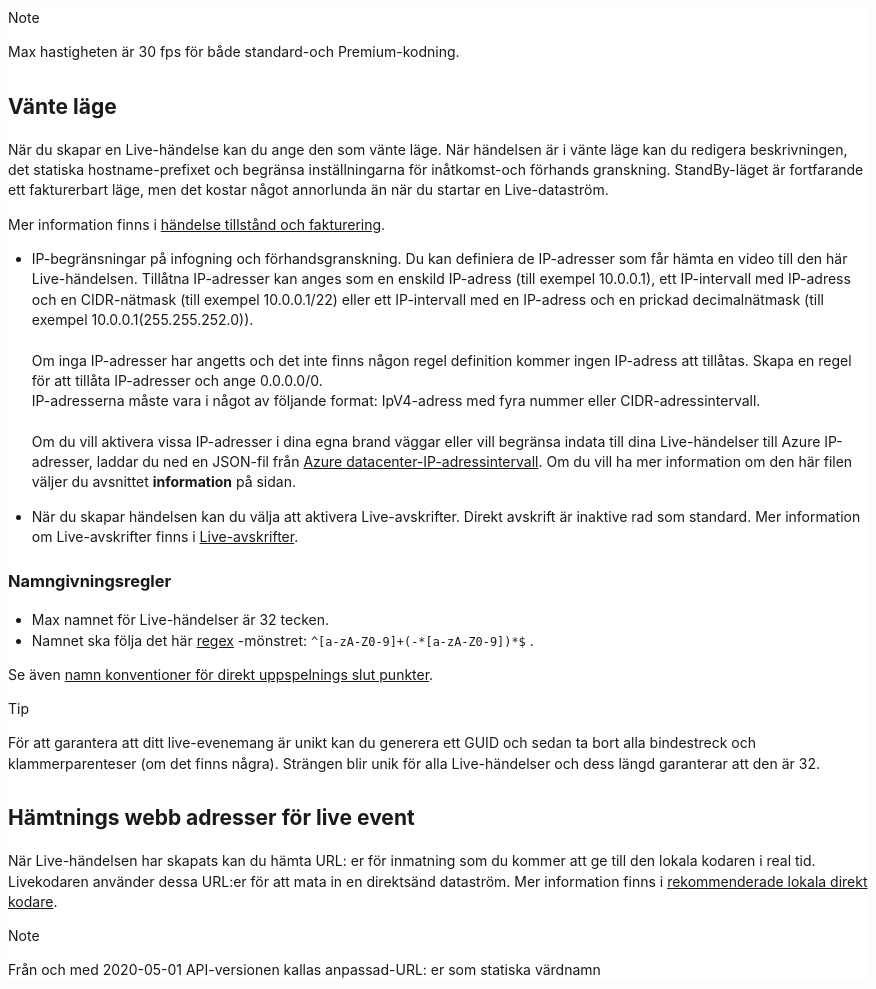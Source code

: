 > [!NOTE]
> Max hastigheten är 30 fps för både standard-och Premium-kodning.

## <a name="standby-mode"></a>Vänte läge

När du skapar en Live-händelse kan du ange den som vänte läge. När händelsen är i vänte läge kan du redigera beskrivningen, det statiska hostname-prefixet och begränsa inställningarna för inåtkomst-och förhands granskning.  StandBy-läget är fortfarande ett fakturerbart läge, men det kostar något annorlunda än när du startar en Live-dataström.

Mer information finns i [händelse tillstånd och fakturering](live-event-states-billing.md).

* IP-begränsningar på infogning och förhandsgranskning. Du kan definiera de IP-adresser som får hämta en video till den här Live-händelsen. Tillåtna IP-adresser kan anges som en enskild IP-adress (till exempel 10.0.0.1), ett IP-intervall med IP-adress och en CIDR-nätmask (till exempel 10.0.0.1/22) eller ett IP-intervall med en IP-adress och en prickad decimalnätmask (till exempel 10.0.0.1(255.255.252.0)).
<br/><br/>
Om inga IP-adresser har angetts och det inte finns någon regel definition kommer ingen IP-adress att tillåtas. Skapa en regel för att tillåta IP-adresser och ange 0.0.0.0/0.<br/>IP-adresserna måste vara i något av följande format: IpV4-adress med fyra nummer eller CIDR-adressintervall.
<br/><br/>
Om du vill aktivera vissa IP-adresser i dina egna brand väggar eller vill begränsa indata till dina Live-händelser till Azure IP-adresser, laddar du ned en JSON-fil från [Azure datacenter-IP-adressintervall](https://www.microsoft.com/download/details.aspx?id=41653). Om du vill ha mer information om den här filen väljer du avsnittet **information** på sidan.

* När du skapar händelsen kan du välja att aktivera Live-avskrifter. Direkt avskrift är inaktive rad som standard. Mer information om Live-avskrifter finns i [Live-avskrifter](live-transcription.md).

### <a name="naming-rules"></a>Namngivningsregler

* Max namnet för Live-händelser är 32 tecken.
* Namnet ska följa det här [regex](/dotnet/standard/base-types/regular-expression-language-quick-reference) -mönstret: `^[a-zA-Z0-9]+(-*[a-zA-Z0-9])*$` .

Se även [namn konventioner för direkt uppspelnings slut punkter](streaming-endpoint-concept.md#naming-convention).

> [!TIP]
> För att garantera att ditt live-evenemang är unikt kan du generera ett GUID och sedan ta bort alla bindestreck och klammerparenteser (om det finns några). Strängen blir unik för alla Live-händelser och dess längd garanterar att den är 32.

## <a name="live-event-ingest-urls"></a>Hämtnings webb adresser för live event

När Live-händelsen har skapats kan du hämta URL: er för inmatning som du kommer att ge till den lokala kodaren i real tid. Livekodaren använder dessa URL:er för att mata in en direktsänd dataström. Mer information finns i [rekommenderade lokala direkt kodare](recommended-on-premises-live-encoders.md).

>[!NOTE]
> Från och med 2020-05-01 API-versionen kallas anpassad-URL: er som statiska värdnamn
